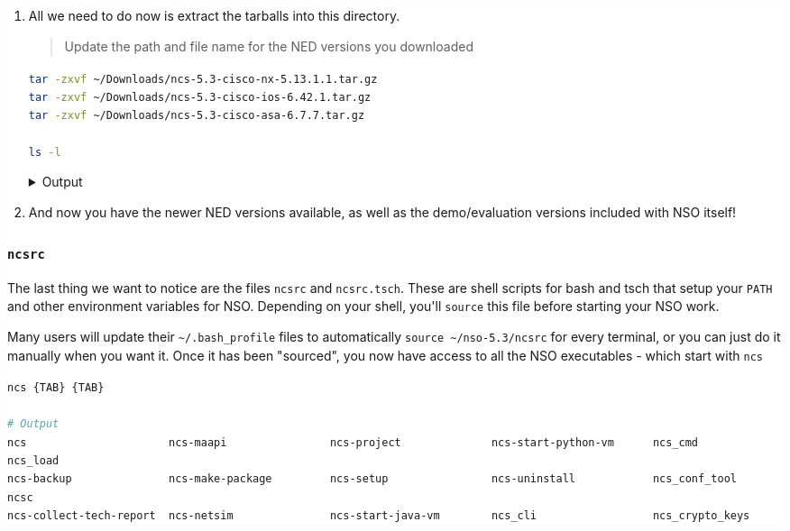 1. All we need to do now is extract the tarballs into this directory. 

    > Update the path and file name for the NED versions you downloaded

    ```bash
    tar -zxvf ~/Downloads/ncs-5.3-cisco-nx-5.13.1.1.tar.gz
    tar -zxvf ~/Downloads/ncs-5.3-cisco-ios-6.42.1.tar.gz
    tar -zxvf ~/Downloads/ncs-5.3-cisco-asa-6.7.7.tar.gz

    ls -l
    ```

    <details><summary>Output</summary>

    ```bash
    drwxr-xr-x  13 hapresto  staff   416 Nov 29 05:17 a10-acos-cli-3.0
    drwxr-xr-x  12 hapresto  staff   384 Nov 29 05:17 alu-sr-cli-3.4
    drwxr-xr-x  13 hapresto  staff   416 Nov 29 05:17 cisco-asa-cli-6.6
    drwxr-xr-x  13 hapresto  staff   416 Dec 12 21:11 cisco-asa-cli-6.7
    drwxr-xr-x  12 hapresto  staff   384 Nov 29 05:17 cisco-ios-cli-3.0
    drwxr-xr-x  12 hapresto  staff   384 Nov 29 05:17 cisco-ios-cli-3.8
    drwxr-xr-x  13 hapresto  staff   416 Dec 13 22:58 cisco-ios-cli-6.42
    drwxr-xr-x  13 hapresto  staff   416 Nov 29 05:17 cisco-iosxr-cli-3.0
    drwxr-xr-x  13 hapresto  staff   416 Nov 29 05:17 cisco-iosxr-cli-3.5
    drwxr-xr-x  13 hapresto  staff   416 Nov 29 05:17 cisco-nx-cli-3.0
    drwxr-xr-x  14 hapresto  staff   448 Dec 18 09:09 cisco-nx-cli-5.13
    drwxr-xr-x  13 hapresto  staff   416 Nov 29 05:17 dell-ftos-cli-3.0
    drwxr-xr-x  10 hapresto  staff   320 Nov 29 05:17 juniper-junos-nc-3.0
    ```

    </details>

1. And now you have the newer NED versions available, as well as the demo/evaluation versions included with NSO itself! 


### `ncsrc`
The last thing we want to notice are the files `ncsrc` and `ncsrc.tsch`.  These are shell scripts for bash and tsch that setup your `PATH` and other environment variables for NSO.  Depending on your shell, you'll `source` this file before starting your NSO work.  

Many users will update their `~/.bash_profile` files to automatically `source ~/nso-5.3/ncsrc` for every terminal, or you can just do it manually when you want it.  Once it has been "sourced", you now have access to all the NSO executables - which start with `ncs`

```bash
ncs {TAB} {TAB}

# Output
ncs                      ncs-maapi                ncs-project              ncs-start-python-vm      ncs_cmd                  ncs_load                 
ncs-backup               ncs-make-package         ncs-setup                ncs-uninstall            ncs_conf_tool            ncsc                     
ncs-collect-tech-report  ncs-netsim               ncs-start-java-vm        ncs_cli                  ncs_crypto_keys 
```
